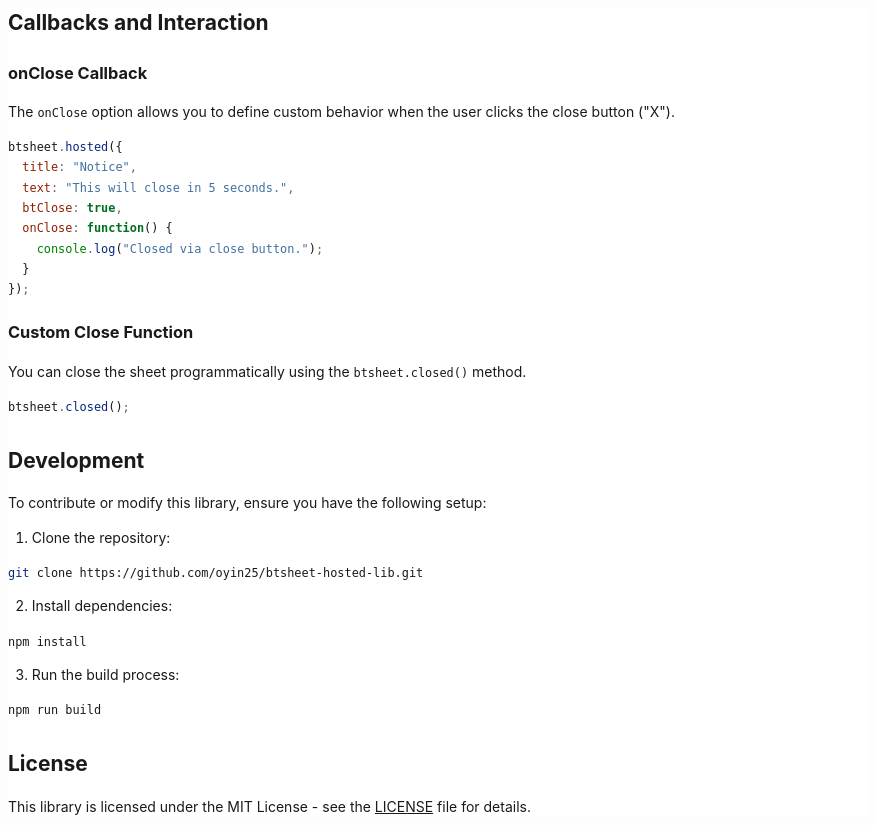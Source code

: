 ## Callbacks and Interaction

### onClose Callback
The `onClose` option allows you to define custom behavior when the user clicks the close button ("X").
```javascript
btsheet.hosted({
  title: "Notice",
  text: "This will close in 5 seconds.",
  btClose: true,
  onClose: function() {
    console.log("Closed via close button.");
  }
});
```

### Custom Close Function
You can close the sheet programmatically using the `btsheet.closed()` method.
```javascript
btsheet.closed();
```

## Development

To contribute or modify this library, ensure you have the following setup:

1. Clone the repository:
```bash
git clone https://github.com/oyin25/btsheet-hosted-lib.git
```

2. Install dependencies:
```bash
npm install
```

3. Run the build process:
```bash
npm run build
```

## License
This library is licensed under the MIT License - see the [LICENSE](LICENSE) file for details.

